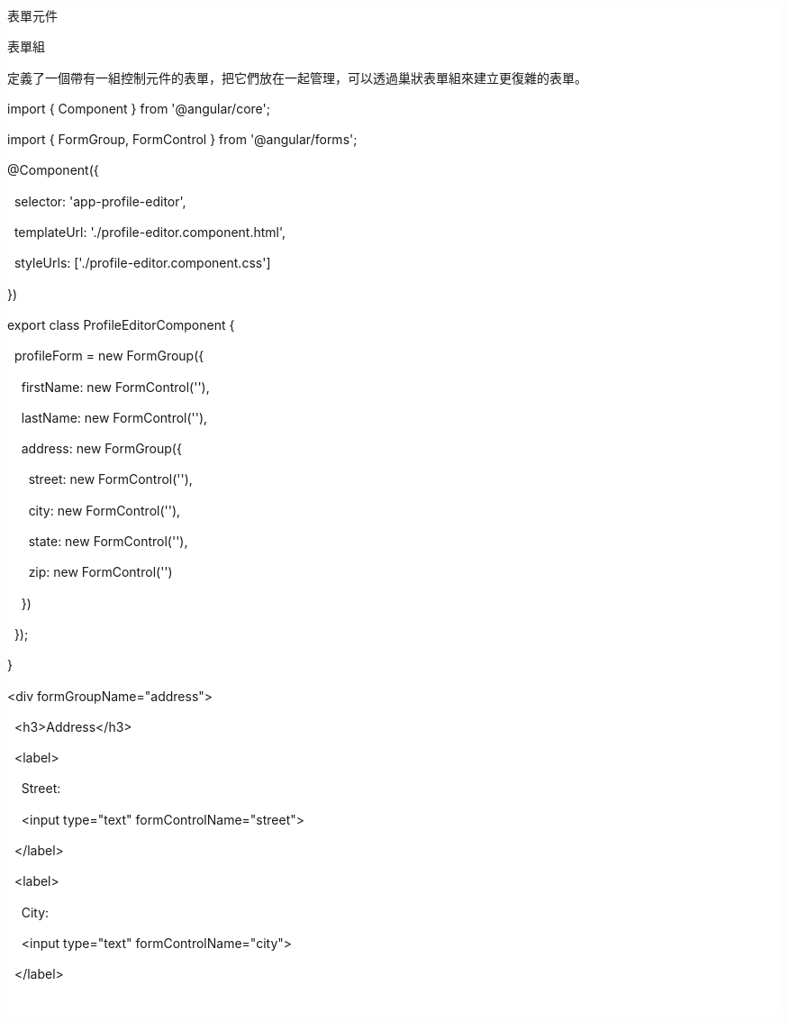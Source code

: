 表單元件

表單組

定義了一個帶有一組控制元件的表單，把它們放在一起管理，可以透過巢狀表單組來建立更復雜的表單。

import { Component } from '@angular/core';

import { FormGroup, FormControl } from '@angular/forms';

@Component({

  selector: 'app-profile-editor',

  templateUrl: './profile-editor.component.html',

  styleUrls: ['./profile-editor.component.css']

})

export class ProfileEditorComponent {

  profileForm = new FormGroup({

    firstName: new FormControl(''),

    lastName: new FormControl(''),

    address: new FormGroup({

      street: new FormControl(''),

      city: new FormControl(''),

      state: new FormControl(''),

      zip: new FormControl('')

    })

  });

}

\<div formGroupName="address"\>

  \<h3\>Address\</h3\>

  \<label\>

    Street:

    \<input type="text" formControlName="street"\>

  \</label\>

  \<label\>

    City:

    \<input type="text" formControlName="city"\>

  \</label\>

 
